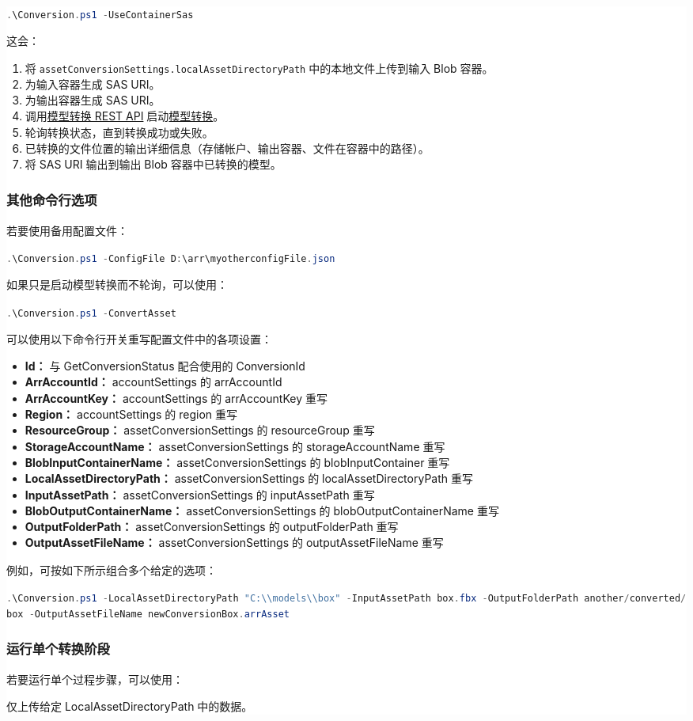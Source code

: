 ```PowerShell
.\Conversion.ps1 -UseContainerSas
```

这会：

1. 将 `assetConversionSettings.localAssetDirectoryPath` 中的本地文件上传到输入 Blob 容器。
1. 为输入容器生成 SAS URI。
1. 为输出容器生成 SAS URI。
1. 调用[模型转换 REST API](../how-tos/conversion/conversion-rest-api.md) 启动[模型转换](../how-tos/conversion/model-conversion.md)。
1. 轮询转换状态，直到转换成功或失败。
1. 已转换的文件位置的输出详细信息（存储帐户、输出容器、文件在容器中的路径）。
1. 将 SAS URI 输出到输出 Blob 容器中已转换的模型。

### <a name="additional-command-line-options"></a>其他命令行选项

若要使用备用配置文件：

```PowerShell
.\Conversion.ps1 -ConfigFile D:\arr\myotherconfigFile.json
```

如果只是启动模型转换而不轮询，可以使用：

```PowerShell
.\Conversion.ps1 -ConvertAsset
```

可以使用以下命令行开关重写配置文件中的各项设置：

* **Id：** 与 GetConversionStatus 配合使用的 ConversionId
* **ArrAccountId：** accountSettings 的 arrAccountId
* **ArrAccountKey：** accountSettings 的 arrAccountKey 重写
* **Region：** accountSettings 的 region 重写
* **ResourceGroup：** assetConversionSettings 的 resourceGroup 重写
* **StorageAccountName：** assetConversionSettings 的 storageAccountName 重写
* **BlobInputContainerName：** assetConversionSettings 的 blobInputContainer 重写
* **LocalAssetDirectoryPath：** assetConversionSettings 的 localAssetDirectoryPath 重写
* **InputAssetPath：** assetConversionSettings 的 inputAssetPath 重写
* **BlobOutputContainerName：** assetConversionSettings 的 blobOutputContainerName 重写
* **OutputFolderPath：** assetConversionSettings 的 outputFolderPath 重写
* **OutputAssetFileName：** assetConversionSettings 的 outputAssetFileName 重写

例如，可按如下所示组合多个给定的选项：

```PowerShell
.\Conversion.ps1 -LocalAssetDirectoryPath "C:\\models\\box" -InputAssetPath box.fbx -OutputFolderPath another/converted/box -OutputAssetFileName newConversionBox.arrAsset
```

### <a name="run-the-individual-conversion-stages"></a>运行单个转换阶段

若要运行单个过程步骤，可以使用：

仅上传给定 LocalAssetDirectoryPath 中的数据。
